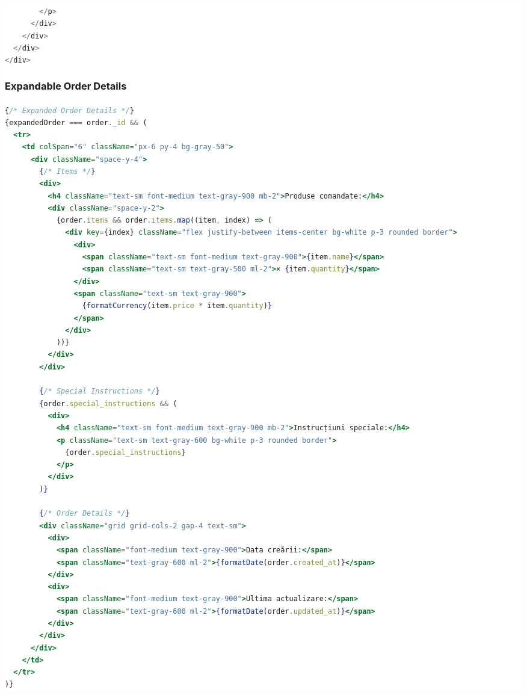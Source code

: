 ```jsx
        </p>
      </div>
    </div>
  </div>
</div>
```

### Expandable Order Details

```jsx
{/* Expanded Order Details */}
{expandedOrder === order._id && (
  <tr>
    <td colSpan="6" className="px-6 py-4 bg-gray-50">
      <div className="space-y-4">
        {/* Items */}
        <div>
          <h4 className="text-sm font-medium text-gray-900 mb-2">Produse comandate:</h4>
          <div className="space-y-2">
            {order.items && order.items.map((item, index) => (
              <div key={index} className="flex justify-between items-center bg-white p-3 rounded border">
                <div>
                  <span className="text-sm font-medium text-gray-900">{item.name}</span>
                  <span className="text-sm text-gray-500 ml-2">× {item.quantity}</span>
                </div>
                <span className="text-sm text-gray-900">
                  {formatCurrency(item.price * item.quantity)}
                </span>
              </div>
            ))}
          </div>
        </div>

        {/* Special Instructions */}
        {order.special_instructions && (
          <div>
            <h4 className="text-sm font-medium text-gray-900 mb-2">Instrucțiuni speciale:</h4>
            <p className="text-sm text-gray-600 bg-white p-3 rounded border">
              {order.special_instructions}
            </p>
          </div>
        )}

        {/* Order Details */}
        <div className="grid grid-cols-2 gap-4 text-sm">
          <div>
            <span className="font-medium text-gray-900">Data creării:</span>
            <span className="text-gray-600 ml-2">{formatDate(order.created_at)}</span>
          </div>
          <div>
            <span className="font-medium text-gray-900">Ultima actualizare:</span>
            <span className="text-gray-600 ml-2">{formatDate(order.updated_at)}</span>
          </div>
        </div>
      </div>
    </td>
  </tr>
)}
```
